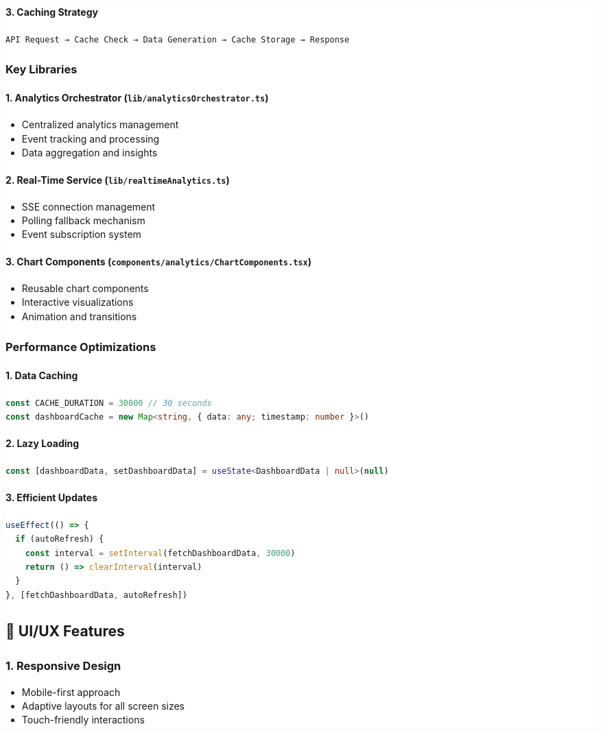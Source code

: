 #### 3. Caching Strategy
```
API Request → Cache Check → Data Generation → Cache Storage → Response
```

### Key Libraries

#### 1. Analytics Orchestrator (`lib/analyticsOrchestrator.ts`)
- Centralized analytics management
- Event tracking and processing
- Data aggregation and insights

#### 2. Real-Time Service (`lib/realtimeAnalytics.ts`)
- SSE connection management
- Polling fallback mechanism
- Event subscription system

#### 3. Chart Components (`components/analytics/ChartComponents.tsx`)
- Reusable chart components
- Interactive visualizations
- Animation and transitions

### Performance Optimizations

#### 1. Data Caching
```typescript
const CACHE_DURATION = 30000 // 30 seconds
const dashboardCache = new Map<string, { data: any; timestamp: number }>()
```

#### 2. Lazy Loading
```typescript
const [dashboardData, setDashboardData] = useState<DashboardData | null>(null)
```

#### 3. Efficient Updates
```typescript
useEffect(() => {
  if (autoRefresh) {
    const interval = setInterval(fetchDashboardData, 30000)
    return () => clearInterval(interval)
  }
}, [fetchDashboardData, autoRefresh])
```

## 🎨 UI/UX Features

### 1. Responsive Design
- Mobile-first approach
- Adaptive layouts for all screen sizes
- Touch-friendly interactions
